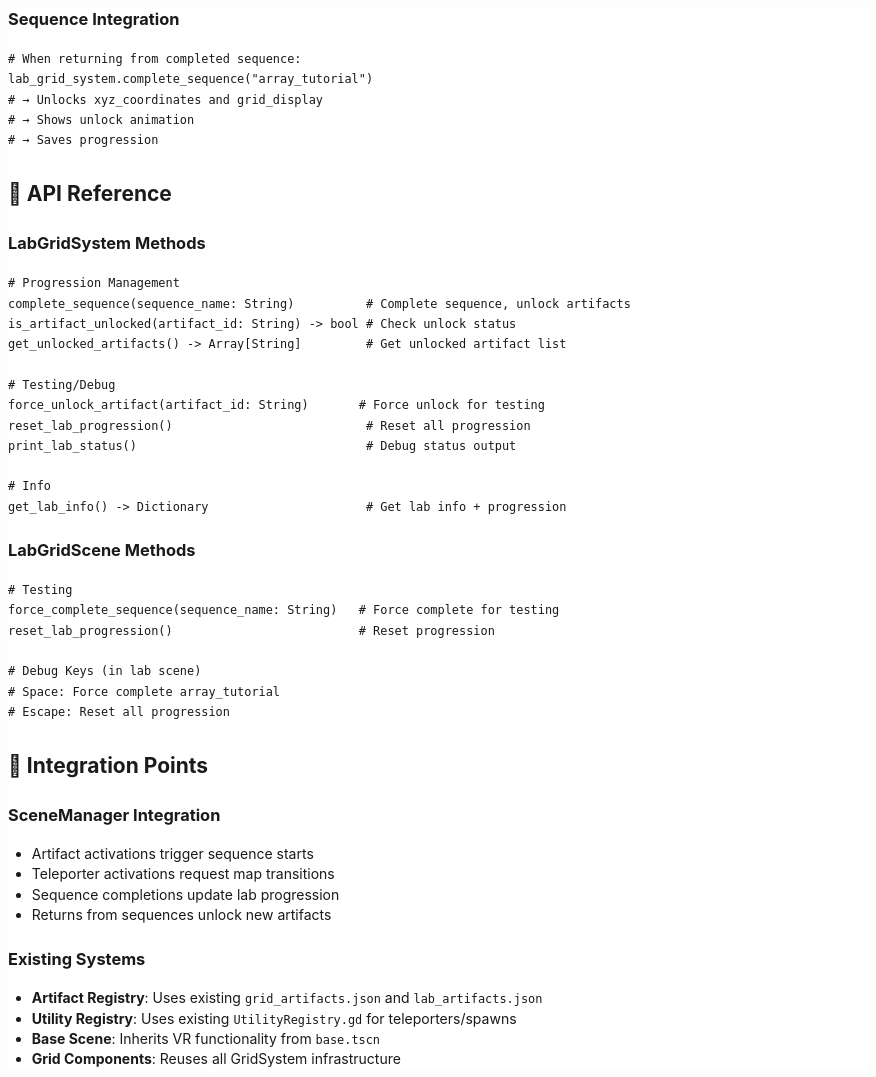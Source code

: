 ### Sequence Integration
```gdscript
# When returning from completed sequence:
lab_grid_system.complete_sequence("array_tutorial")
# → Unlocks xyz_coordinates and grid_display
# → Shows unlock animation
# → Saves progression
```

## 🔧 API Reference

### LabGridSystem Methods
```gdscript
# Progression Management
complete_sequence(sequence_name: String)          # Complete sequence, unlock artifacts
is_artifact_unlocked(artifact_id: String) -> bool # Check unlock status
get_unlocked_artifacts() -> Array[String]         # Get unlocked artifact list

# Testing/Debug
force_unlock_artifact(artifact_id: String)       # Force unlock for testing
reset_lab_progression()                           # Reset all progression
print_lab_status()                                # Debug status output

# Info
get_lab_info() -> Dictionary                      # Get lab info + progression
```

### LabGridScene Methods
```gdscript
# Testing
force_complete_sequence(sequence_name: String)   # Force complete for testing
reset_lab_progression()                          # Reset progression

# Debug Keys (in lab scene)
# Space: Force complete array_tutorial
# Escape: Reset all progression
```

## 🎯 Integration Points

### SceneManager Integration
- Artifact activations trigger sequence starts
- Teleporter activations request map transitions
- Sequence completions update lab progression
- Returns from sequences unlock new artifacts

### Existing Systems
- **Artifact Registry**: Uses existing `grid_artifacts.json` and `lab_artifacts.json`
- **Utility Registry**: Uses existing `UtilityRegistry.gd` for teleporters/spawns
- **Base Scene**: Inherits VR functionality from `base.tscn`
- **Grid Components**: Reuses all GridSystem infrastructure
